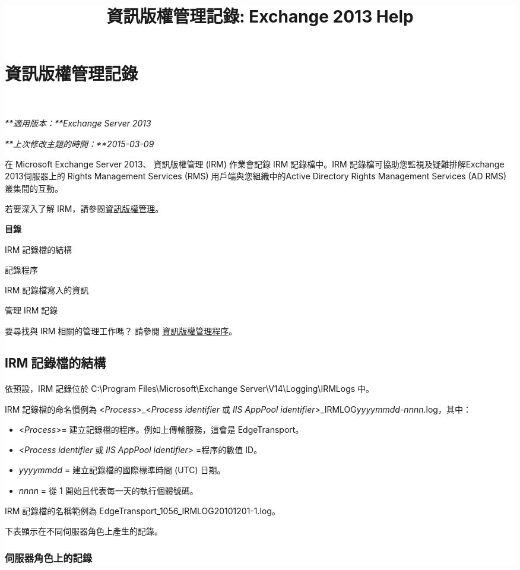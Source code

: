 ﻿---
title: '資訊版權管理記錄: Exchange 2013 Help'
TOCTitle: 資訊版權管理記錄
ms:assetid: e06f57f9-a9e2-43a2-b88c-288b324d71f0
ms:mtpsurl: https://technet.microsoft.com/zh-tw/library/Ff461940(v=EXCHG.150)
ms:contentKeyID: 50474409
ms.date: 05/21/2018
mtps_version: v=EXCHG.150
ms.translationtype: MT
---

# 資訊版權管理記錄

 

_**適用版本：**Exchange Server 2013_

_**上次修改主題的時間：**2015-03-09_

在 Microsoft Exchange Server 2013、 資訊版權管理 (IRM) 作業會記錄 IRM 記錄檔中。IRM 記錄檔可協助您監視及疑難排解Exchange 2013伺服器上的 Rights Management Services (RMS) 用戶端與您組織中的Active Directory Rights Management Services (AD RMS) 叢集間的互動。

若要深入了解 IRM，請參閱[資訊版權管理](information-rights-management-exchange-2013-help.md)。

**目錄**

IRM 記錄檔的結構

記錄程序

IRM 記錄檔寫入的資訊

管理 IRM 記錄

要尋找與 IRM 相關的管理工作嗎？ 請參閱 [資訊版權管理程序](information-rights-management-procedures-exchange-2013-help.md)。

## IRM 記錄檔的結構

依預設，IRM 記錄位於 C:\\Program Files\\Microsoft\\Exchange Server\\V14\\Logging\\IRMLogs 中。

IRM 記錄檔的命名慣例為 \<*Process*\>\_\<*Process identifier* 或 *IIS AppPool identifier*\>\_IRMLOG*yyyymmdd*-*nnnn*.log，其中：

  - \<*Process*\>= 建立記錄檔的程序。例如上傳輸服務，這會是 EdgeTransport。

  - \<*Process identifier* 或 *IIS AppPool identifier\>* =程序的數值 ID。

  - *yyyymmdd* = 建立記錄檔的國際標準時間 (UTC) 日期。

  - *nnnn* = 從 1 開始且代表每一天的執行個體號碼。

IRM 記錄檔的名稱範例為 EdgeTransport\_1056\_IRMLOG20101201-1.log。

下表顯示在不同伺服器角色上產生的記錄。

### 伺服器角色上的記錄
